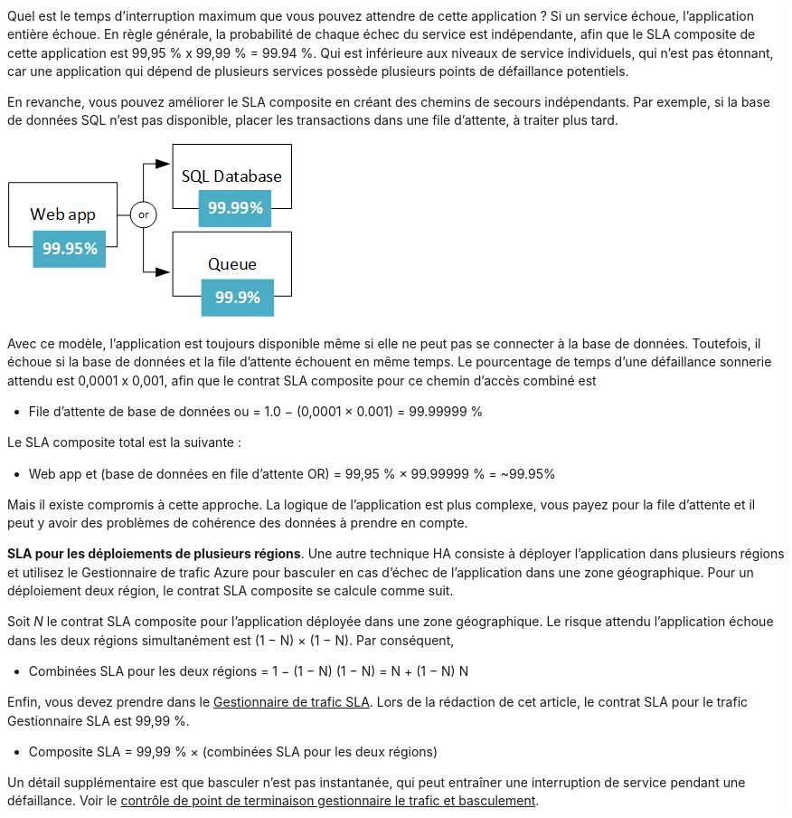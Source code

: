 Quel est le temps d’interruption maximum que vous pouvez attendre de cette application ? Si un service échoue, l’application entière échoue. En règle générale, la probabilité de chaque échec du service est indépendante, afin que le SLA composite de cette application est 99,95 % x 99,99 % = 99.94 %. Qui est inférieure aux niveaux de service individuels, qui n’est pas étonnant, car une application qui dépend de plusieurs services possède plusieurs points de défaillance potentiels. 

En revanche, vous pouvez améliorer le SLA composite en créant des chemins de secours indépendants. Par exemple, si la base de données SQL n’est pas disponible, placer les transactions dans une file d’attente, à traiter plus tard.

![SLA composite](media/resiliency/resiliency-sla2.png)

Avec ce modèle, l’application est toujours disponible même si elle ne peut pas se connecter à la base de données. Toutefois, il échoue si la base de données et la file d’attente échouent en même temps. Le pourcentage de temps d’une défaillance sonnerie attendu est 0,0001 x 0,001, afin que le contrat SLA composite pour ce chemin d’accès combiné est  

- File d’attente de base de données ou = 1.0 &minus; (0,0001 &times; 0.001) = 99.99999 %

Le SLA composite total est la suivante :

- Web app et (base de données en file d’attente OR) = 99,95 % &times; 99.99999 % = ~99.95%

Mais il existe compromis à cette approche. La logique de l’application est plus complexe, vous payez pour la file d’attente et il peut y avoir des problèmes de cohérence des données à prendre en compte.

**SLA pour les déploiements de plusieurs régions**. Une autre technique HA consiste à déployer l’application dans plusieurs régions et utilisez le Gestionnaire de trafic Azure pour basculer en cas d’échec de l’application dans une zone géographique. Pour un déploiement deux région, le contrat SLA composite se calcule comme suit. 

Soit *N* le contrat SLA composite pour l’application déployée dans une zone géographique. Le risque attendu l’application échoue dans les deux régions simultanément est (1 &minus; N) &times; (1 &minus; N). Par conséquent,

- Combinées SLA pour les deux régions = 1 &minus; (1 &minus; N) (1 &minus; N) = N + (1 &minus; N) N

Enfin, vous devez prendre dans le [Gestionnaire de trafic SLA][tm-sla]. Lors de la rédaction de cet article, le contrat SLA pour le trafic Gestionnaire SLA est 99,99 %.

- Composite SLA = 99,99 % &times; (combinées SLA pour les deux régions)

Un détail supplémentaire est que basculer n’est pas instantanée, qui peut entraîner une interruption de service pendant une défaillance. Voir le [contrôle de point de terminaison gestionnaire le trafic et basculement][tm-failover].


[blue-green]: http://martinfowler.com/bliki/BlueGreenDeployment.html
[canary-release]: http://martinfowler.com/bliki/CanaryRelease.html
[circuit-breaker-pattern]: https://msdn.microsoft.com/library/dn589784.aspx
[compensating-transaction-pattern]: https://msdn.microsoft.com/library/dn589804.aspx
[containers]: https://en.wikipedia.org/wiki/Operating-system-level_virtualization
[dsc]: https://azure.microsoft.com/documentation/articles/automation-dsc-overview/
[fma]: guidance-resiliency-failure-mode-analysis.md
[hystrix]: http://techblog.netflix.com/2012/11/hystrix.html
[jmeter]: http://jmeter.apache.org/
[load-leveling-pattern]: https://msdn.microsoft.com/library/dn589783.aspx
[monitoring-guidance]: https://azure.microsoft.com/documentation/articles/best-practices-monitoring/
[ra-basic-web]: https://azure.microsoft.com/documentation/articles/guidance-web-apps-basic/
[ra-multi-vm]: https://azure.microsoft.com/documentation/articles/guidance-compute-multi-vm/
[resiliency-checklist]: guidance-resiliency-checklist.md
[retry-pattern]: https://msdn.microsoft.com/library/dn589788.aspx
[retry-service-specific guidance]: https://azure.microsoft.com/documentation/articles/best-practices-retry-service-specific/
[sla]: https://azure.microsoft.com/support/legal/sla/
[staging-slots]: https://azure.microsoft.com/documentation/articles/guidance-web-apps-basic/
[throttling-pattern]: https://msdn.microsoft.com/library/dn589798.aspx
[tm]: https://azure.microsoft.com/services/traffic-manager/
[tm-failover]: https://azure.microsoft.com/documentation/articles/traffic-manager-monitoring/
[tm-sla]: https://azure.microsoft.com/support/legal/sla/traffic-manager/v1_0/
[vsts]: https://www.visualstudio.com/features/vso-cloud-load-testing-vs.aspx